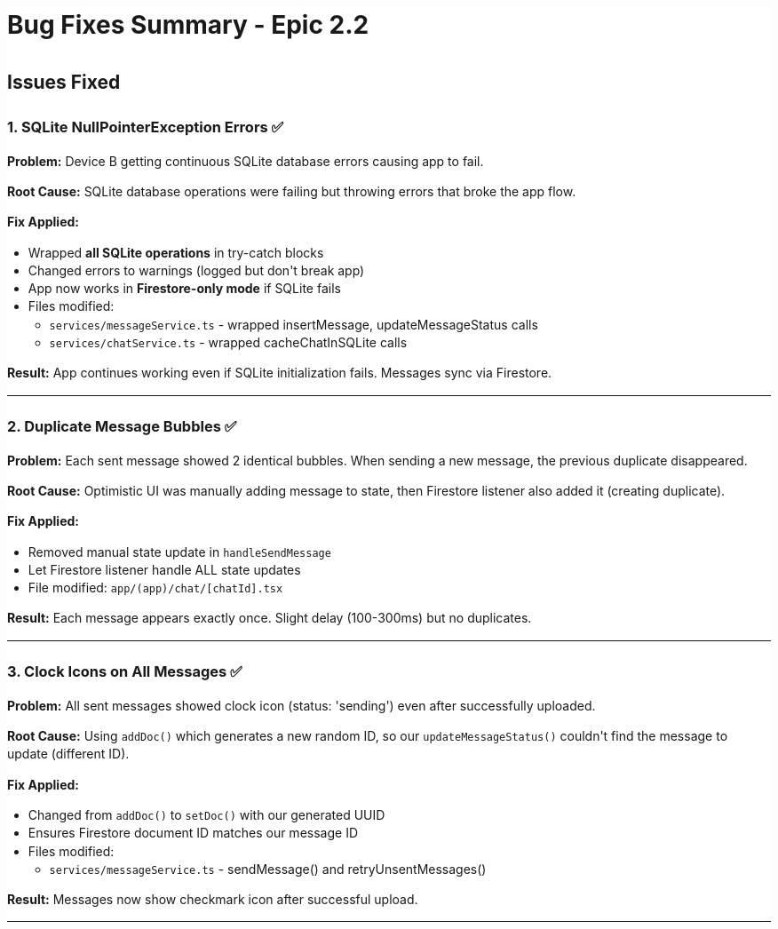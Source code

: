 # Bug Fixes Summary - Epic 2.2

## Issues Fixed

### 1. SQLite NullPointerException Errors ✅
**Problem:** Device B getting continuous SQLite database errors causing app to fail.

**Root Cause:** SQLite database operations were failing but throwing errors that broke the app flow.

**Fix Applied:**
- Wrapped **all SQLite operations** in try-catch blocks
- Changed errors to warnings (logged but don't break app)
- App now works in **Firestore-only mode** if SQLite fails
- Files modified:
  - `services/messageService.ts` - wrapped insertMessage, updateMessageStatus calls
  - `services/chatService.ts` - wrapped cacheChatInSQLite calls

**Result:** App continues working even if SQLite initialization fails. Messages sync via Firestore.

---

### 2. Duplicate Message Bubbles ✅
**Problem:** Each sent message showed 2 identical bubbles. When sending a new message, the previous duplicate disappeared.

**Root Cause:** Optimistic UI was manually adding message to state, then Firestore listener also added it (creating duplicate).

**Fix Applied:**
- Removed manual state update in `handleSendMessage`
- Let Firestore listener handle ALL state updates
- File modified: `app/(app)/chat/[chatId].tsx`

**Result:** Each message appears exactly once. Slight delay (100-300ms) but no duplicates.

---

### 3. Clock Icons on All Messages ✅
**Problem:** All sent messages showed clock icon (status: 'sending') even after successfully uploaded.

**Root Cause:** Using `addDoc()` which generates a new random ID, so our `updateMessageStatus()` couldn't find the message to update (different ID).

**Fix Applied:**
- Changed from `addDoc()` to `setDoc()` with our generated UUID
- Ensures Firestore document ID matches our message ID
- Files modified:
  - `services/messageService.ts` - sendMessage() and retryUnsentMessages()

**Result:** Messages now show checkmark icon after successful upload.

---